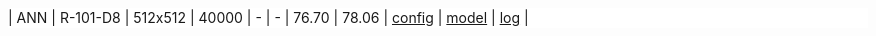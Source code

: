 | ANN    | R-101-D8 | 512x512   |   40000 | -        | -              | 76.70 |         78.06 | [config](https://github.com/open-mmlab/mmsegmentation/blob/dev-1.x/configs/ann/ann_r101-d8_4xb4-40k_voc12aug-512x512.py) | [model](https://download.openmmlab.com/mmsegmentation/v0.5/ann/ann_r101-d8_512x512_40k_voc12aug/ann_r101-d8_512x512_40k_voc12aug_20200613_231314-bd205bbe.pth) \| [log](https://download.openmmlab.com/mmsegmentation/v0.5/ann/ann_r101-d8_512x512_40k_voc12aug/ann_r101-d8_512x512_40k_voc12aug_20200613_231314.log.json) |

